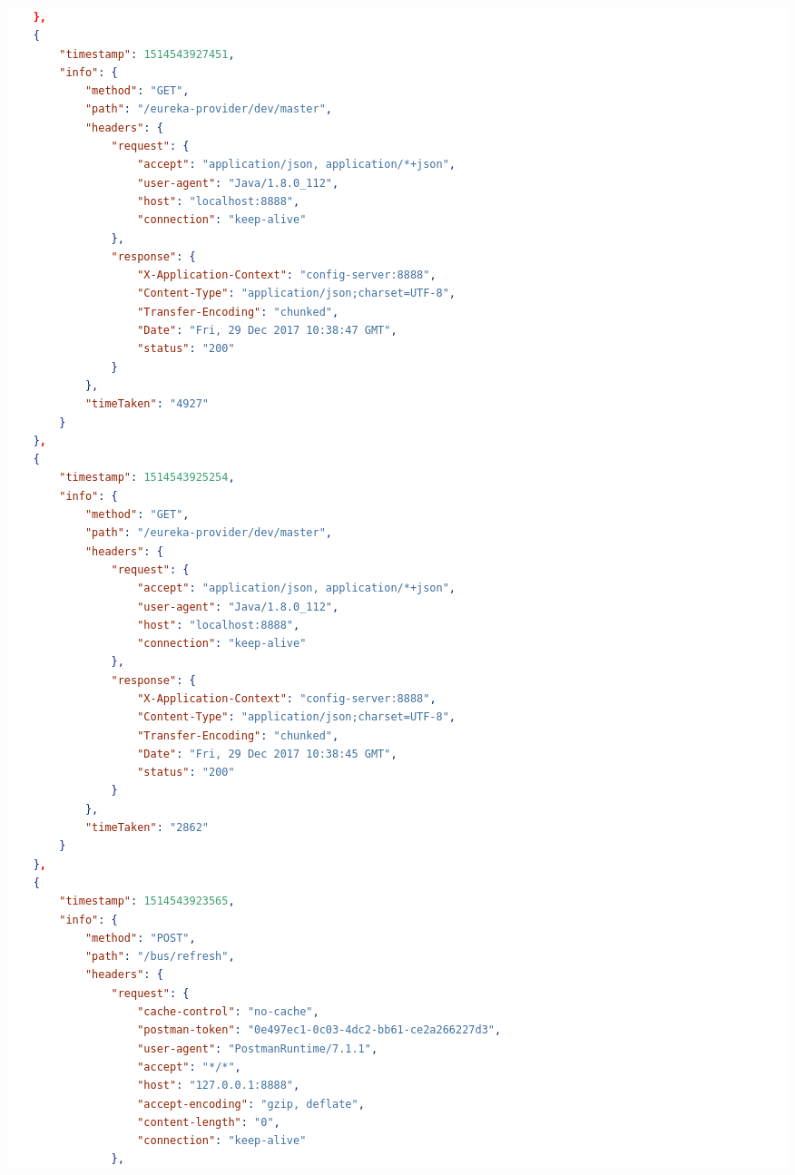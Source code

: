 ```json
    },
    {
        "timestamp": 1514543927451,
        "info": {
            "method": "GET",
            "path": "/eureka-provider/dev/master",
            "headers": {
                "request": {
                    "accept": "application/json, application/*+json",
                    "user-agent": "Java/1.8.0_112",
                    "host": "localhost:8888",
                    "connection": "keep-alive"
                },
                "response": {
                    "X-Application-Context": "config-server:8888",
                    "Content-Type": "application/json;charset=UTF-8",
                    "Transfer-Encoding": "chunked",
                    "Date": "Fri, 29 Dec 2017 10:38:47 GMT",
                    "status": "200"
                }
            },
            "timeTaken": "4927"
        }
    },
    {
        "timestamp": 1514543925254,
        "info": {
            "method": "GET",
            "path": "/eureka-provider/dev/master",
            "headers": {
                "request": {
                    "accept": "application/json, application/*+json",
                    "user-agent": "Java/1.8.0_112",
                    "host": "localhost:8888",
                    "connection": "keep-alive"
                },
                "response": {
                    "X-Application-Context": "config-server:8888",
                    "Content-Type": "application/json;charset=UTF-8",
                    "Transfer-Encoding": "chunked",
                    "Date": "Fri, 29 Dec 2017 10:38:45 GMT",
                    "status": "200"
                }
            },
            "timeTaken": "2862"
        }
    },
    {
        "timestamp": 1514543923565,
        "info": {
            "method": "POST",
            "path": "/bus/refresh",
            "headers": {
                "request": {
                    "cache-control": "no-cache",
                    "postman-token": "0e497ec1-0c03-4dc2-bb61-ce2a266227d3",
                    "user-agent": "PostmanRuntime/7.1.1",
                    "accept": "*/*",
                    "host": "127.0.0.1:8888",
                    "accept-encoding": "gzip, deflate",
                    "content-length": "0",
                    "connection": "keep-alive"
                },
```